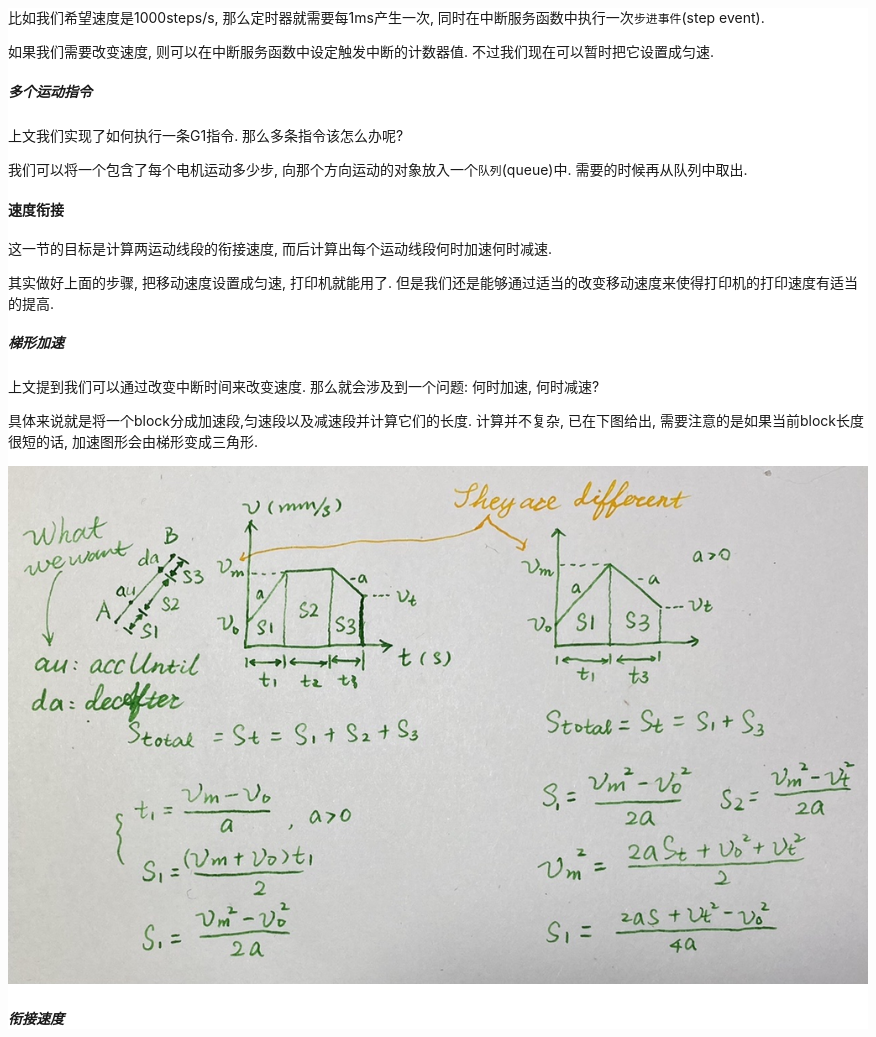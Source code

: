 比如我们希望速度是1000steps/s, 那么定时器就需要每1ms产生一次, 同时在中断服务函数中执行一次`步进事件`(step event).

如果我们需要改变速度, 则可以在中断服务函数中设定触发中断的计数器值. 不过我们现在可以暂时把它设置成匀速.



##### 多个运动指令

上文我们实现了如何执行一条G1指令. 那么多条指令该怎么办呢?

我们可以将一个包含了每个电机运动多少步, 向那个方向运动的对象放入一个`队列`(queue)中. 需要的时候再从队列中取出.



#### 速度衔接

这一节的目标是计算两运动线段的衔接速度, 而后计算出每个运动线段何时加速何时减速.

其实做好上面的步骤, 把移动速度设置成匀速, 打印机就能用了. 但是我们还是能够通过适当的改变移动速度来使得打印机的打印速度有适当的提高.

##### 梯形加速

上文提到我们可以通过改变中断时间来改变速度. 那么就会涉及到一个问题: 何时加速, 何时减速?

具体来说就是将一个block分成加速段,匀速段以及减速段并计算它们的长度. 计算并不复杂, 已在下图给出, 需要注意的是如果当前block长度很短的话, 加速图形会由梯形变成三角形.

![9D04FC9D-22CA-49D8-B0CE-71BEA0E9D407_1646716173573](浅析3d打印机原理.assets/9D04FC9D-22CA-49D8-B0CE-71BEA0E9D407_1646716173573-16467162065611.jpeg)



##### 衔接速度
